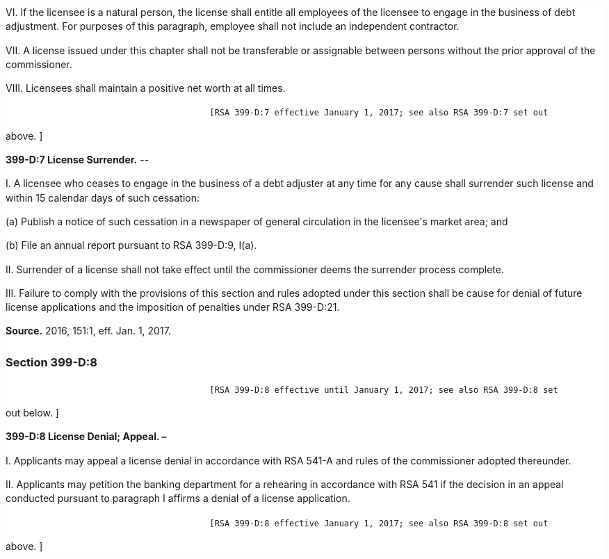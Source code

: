  VI. If the licensee is a natural person, the license shall entitle
all employees of the licensee to engage in the business of debt
adjustment. For purposes of this paragraph, employee shall not include
an independent contractor.
                                             
 VII. A license issued under this chapter shall not be transferable
or assignable between persons without the prior approval of the
commissioner.
                                             
 VIII. Licensees shall maintain a positive net worth at all times.


                                             [RSA 399-D:7 effective January 1, 2017; see also RSA 399-D:7 set out
above.
                                             ]


                                             
**399-D:7 License Surrender.** --
                                             
 I. A licensee who ceases to engage in the business of a debt
adjuster at any time for any cause shall surrender such license and
within 15 calendar days of such cessation:
                                             
 (a) Publish a notice of such cessation in a newspaper of general
circulation in the licensee's market area; and
                                             
 (b) File an annual report pursuant to RSA 399-D:9, I(a).
                                             
 II. Surrender of a license shall not take effect until the
commissioner deems the surrender process complete.
                                             
 III. Failure to comply with the provisions of this section and rules
adopted under this section shall be cause for denial of future license
applications and the imposition of penalties under RSA 399-D:21.

**Source.** 2016, 151:1, eff. Jan. 1, 2017.

### Section 399-D:8


                                             


                                             [RSA 399-D:8 effective until January 1, 2017; see also RSA 399-D:8 set
out below.
                                             ]

 **399-D:8 License Denial; Appeal. –**
                                             
 I. Applicants may appeal a license denial in accordance with RSA
541-A and rules of the commissioner adopted thereunder.
                                             
 II. Applicants may petition the banking department for a rehearing
in accordance with RSA 541 if the decision in an appeal conducted
pursuant to paragraph I affirms a denial of a license application.


                                             [RSA 399-D:8 effective January 1, 2017; see also RSA 399-D:8 set out
above.
                                             ]
